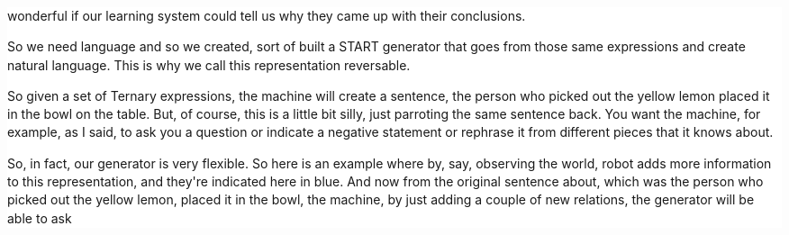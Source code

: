   <span m='1092920'>wonderful</span> <span m='1093610'>if</span> <span m='1094060'>our</span>
  <span m='1094270'>learning</span> <span m='1094570'>system</span> <span m='1094930'>could</span>
  <span m='1095110'>tell</span> <span m='1095380'>us</span> <span m='1095560'>why</span>
  <span m='1095770'>they</span> <span m='1095920'>came</span> <span m='1096160'>up</span>
  <span m='1096310'>with</span> <span m='1096400'>their</span> <span m='1096550'>conclusions.</span>
  </p><p><span m='1097520'>So</span> <span m='1098050'>we</span> <span m='1098200'>need</span>
  <span m='1098380'>language</span> <span m='1099700'>and</span> <span m='1102100'>so</span>
  <span m='1102310'>we</span> <span m='1102400'>created,</span> <span m='1102970'>sort</span>
  <span m='1103190'>of</span> <span m='1103290'>built</span> <span m='1103710'>a</span>
  <span m='1103820'>START</span> <span m='1104050'>generator</span> <span m='1104710'>that</span>
  <span m='1104950'>goes</span> <span m='1105310'>from</span> <span m='1105550'>those</span>
  <span m='1105880'>same</span> <span m='1107320'>expressions</span> <span m='1111940'>and</span>
  <span m='1112600'>create</span> <span m='1113050'>natural</span> <span m='1113440'>language.</span>
  <span m='1116470'>This</span> <span m='1116920'>is</span> <span m='1117040'>why</span>
  <span m='1117310'>we</span> <span m='1117490'>call</span> <span m='1117760'>this</span>
  <span m='1118500'>representation</span> <span m='1119060'>reversable.</span> </p><p><span
  m='1121810'>So</span> <span m='1122170'>given</span> <span m='1123880'>a</span>
  <span m='1123970'>set</span> <span m='1124600'>of</span> <span m='1124750'>Ternary</span>
  <span m='1125200'>expressions,</span> <span m='1126240'>the</span> <span m='1126390'>machine</span>
  <span m='1126730'>will</span> <span m='1126850'>create</span> <span m='1127090'>a</span>
  <span m='1127150'>sentence,</span> <span m='1127660'>the</span> <span m='1127750'>person</span>
  <span m='1128050'>who</span> <span m='1128200'>picked</span> <span m='1128470'>out</span>
  <span m='1128650'>the</span> <span m='1128740'>yellow</span> <span m='1129040'>lemon</span>
  <span m='1129730'>placed</span> <span m='1130200'>it</span> <span m='1130390'>in</span>
  <span m='1130570'>the</span> <span m='1130690'>bowl</span> <span m='1131080'>on</span>
  <span m='1131260'>the</span> <span m='1131380'>table.</span> <span m='1133270'>But,</span>
  <span m='1133690'>of</span> <span m='1133810'>course,</span> <span m='1134320'>this
  is</span> <span m='1134500'>a little</span> <span m='1134710'>bit</span> <span m='1135130'>silly,</span>
  <span m='1135550'>just</span> <span m='1135850'>parroting</span> <span m='1136360'>the</span>
  <span m='1136450'>same</span> <span m='1136720'>sentence</span> <span m='1137170'>back.</span>
  <span m='1137530'>You</span> <span m='1137730'>want</span> <span m='1137860'>the</span>
  <span m='1137950'>machine,</span> <span m='1138340'>for</span> <span m='1138460'>example,</span>
  <span m='1138950'>as</span> <span m='1138970'>I</span> <span m='1139030'>said,</span>
  <span m='1139390'>to</span> <span m='1139480'>ask</span> <span m='1139690'>you a</span>
  <span m='1139810'>question</span> <span m='1140410'>or</span> <span m='1140680'>indicate</span>
  <span m='1141520'>a</span> <span m='1141590'>negative</span> <span m='1142090'>statement</span>
  <span m='1142780'>or</span> <span m='1142930'>rephrase</span> <span m='1143500'>it</span>
  <span m='1143890'>from</span> <span m='1144130'>different</span> <span m='1144490'>pieces</span>
  <span m='1144980'>that</span> <span m='1145210'>it</span> <span m='1145330'>knows</span>
  <span m='1145600'>about.</span> </p><p><span m='1146450'>So,</span> <span m='1146530'>in</span>
  <span m='1146660'>fact,</span> <span m='1146920'>our</span> <span m='1147160'>generator</span>
  <span m='1147880'>is</span> <span m='1148300'>very</span> <span m='1148810'>flexible.</span>
  <span m='1149600'>So</span> <span m='1149680'>here</span> <span m='1149860'>is</span>
  <span m='1149980'>an</span> <span m='1150100'>example</span> <span m='1150780'>where</span>
  <span m='1151060'>by,</span> <span m='1151560'>say,</span> <span m='1152140'>observing</span>
  <span m='1152650'>the</span> <span m='1152800'>world,</span> <span m='1153960'>robot</span>
  <span m='1154600'>adds</span> <span m='1155620'>more</span> <span m='1155860'>information</span>
  <span m='1156550'>to</span> <span m='1156700'>this</span> <span m='1156850'>representation,</span>
  <span m='1157770'>and</span> <span m='1157920'>they're</span> <span m='1158110'>indicated</span>
  <span m='1158750'>here</span> <span m='1158890'>in</span> <span m='1159060'>blue.</span>
  <span m='1159970'>And</span> <span m='1160060'>now</span> <span m='1160240'>from</span>
  <span m='1160450'>the</span> <span m='1160670'>original</span> <span m='1160860'>sentence</span>
  <span m='1161560'>about,</span> <span m='1162130'>which</span> <span m='1162430'>was</span>
  <span m='1162670'>the</span> <span m='1162760'>person</span> <span m='1163120'>who</span>
  <span m='1163240'>picked</span> <span m='1163540'>out</span> <span m='1163640'>the</span>
  <span m='1163690'>yellow</span> <span m='1163890'>lemon,</span> <span m='1164440'>placed</span>
  <span m='1164800'>it</span> <span m='1164920'>in</span> <span m='1165040'>the</span>
  <span m='1165130'>bowl,</span> <span m='1166130'>the</span> <span m='1166300'>machine,</span>
  <span m='1166820'>by</span> <span m='1167110'>just</span> <span m='1167410'>adding</span>
  <span m='1167740'>a</span> <span m='1167800'>couple</span> <span m='1168220'>of</span>
  <span m='1168760'>new</span> <span m='1169000'>relations,</span> <span m='1170020'>the</span>
  <span m='1170140'>generator</span> <span m='1170800'>will</span> <span m='1170980'>be</span>
  <span m='1171070'>able</span> <span m='1171250'>to</span> <span m='1171400'>ask</span>